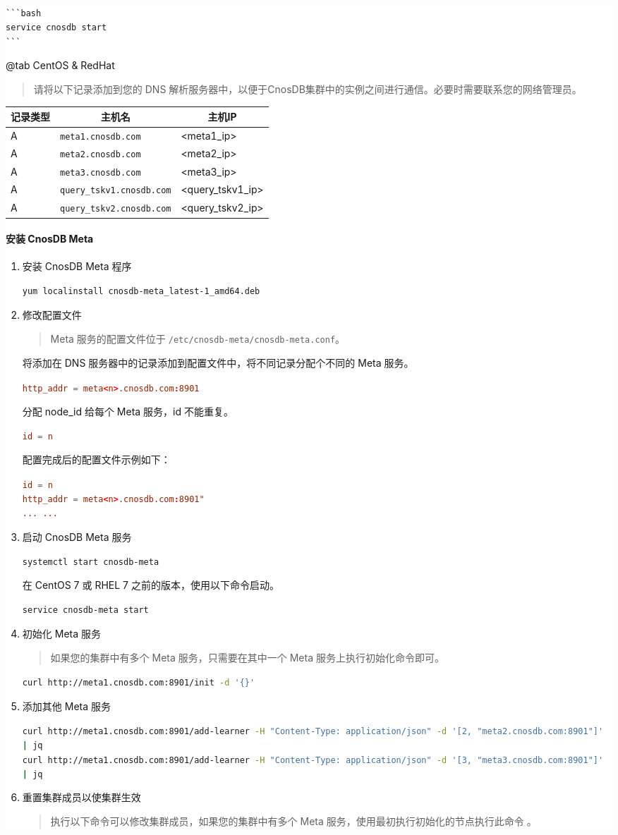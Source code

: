     ```bash
    service cnosdb start
    ```

@tab CentOS & RedHat
>请将以下记录添加到您的 DNS 解析服务器中，以便于CnosDB集群中的实例之间进行通信。必要时需要联系您的网络管理员。

| 记录类型      | 主机名 | 主机IP |
| ----------- | ----------- | -----------|
| A           | `meta1.cnosdb.com`       |  <meta1_ip>          |
| A           | `meta2.cnosdb.com`       |  <meta2_ip>          |
| A           | `meta3.cnosdb.com`       |  <meta3_ip>          |
| A           | `query_tskv1.cnosdb.com` |  <query_tskv1_ip>    |
| A           | `query_tskv2.cnosdb.com` |  <query_tskv2_ip>    |

#### **安装 CnosDB Meta**

1. 安装 CnosDB Meta 程序

    ```bash
    yum localinstall cnosdb-meta_latest-1_amd64.deb
    ```
2. 修改配置文件
    > Meta 服务的配置文件位于 `/etc/cnosdb-meta/cnosdb-meta.conf`。

    将添加在 DNS 服务器中的记录添加到配置文件中，将不同记录分配个不同的 Meta 服务。
    ```toml
    http_addr = meta<n>.cnosdb.com:8901
    ```
    分配 node_id 给每个 Meta 服务，id 不能重复。
    ```toml
    id = n
    ```
    配置完成后的配置文件示例如下：
    ```toml
    id = n
    http_addr = meta<n>.cnosdb.com:8901"
    ... ...
3. 启动 CnosDB Meta 服务
    ```bash
    systemctl start cnosdb-meta
    ```
    在 CentOS 7 或 RHEL 7 之前的版本，使用以下命令启动。

    ```bash
    service cnosdb-meta start
    ```
4. 初始化 Meta 服务
   >如果您的集群中有多个 Meta 服务，只需要在其中一个 Meta 服务上执行初始化命令即可。
    ```bash
    curl http://meta1.cnosdb.com:8901/init -d '{}'
    ```
5. 添加其他 Meta 服务
    ```bash
    curl http://meta1.cnosdb.com:8901/add-learner -H "Content-Type: application/json" -d '[2, "meta2.cnosdb.com:8901"]' | jq
    curl http://meta1.cnosdb.com:8901/add-learner -H "Content-Type: application/json" -d '[3, "meta3.cnosdb.com:8901"]' | jq
    ```
6. 重置集群成员以使集群生效
   > 执行以下命令可以修改集群成员，如果您的集群中有多个 Meta 服务，使用最初执行初始化的节点执行此命令 。
    ```bash